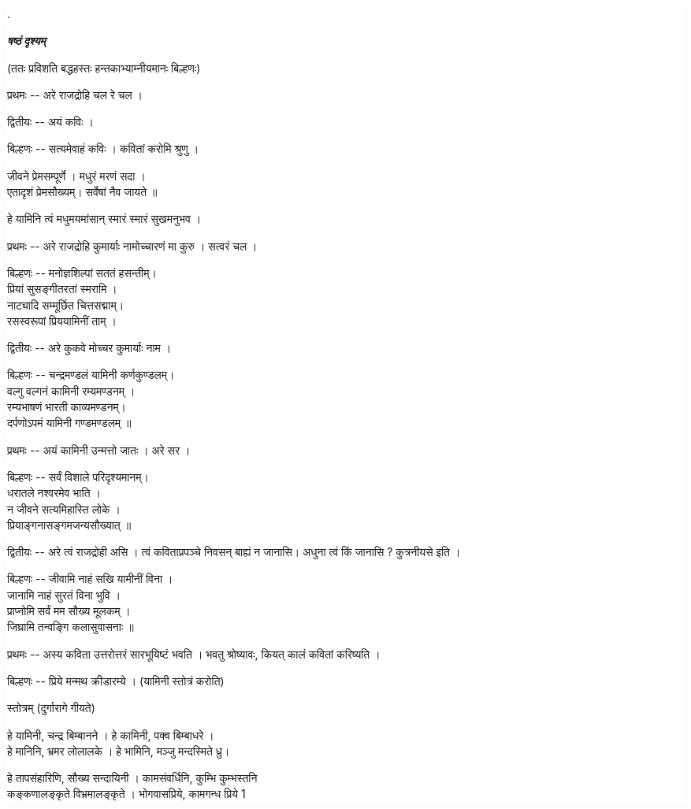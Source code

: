 
.

  ***षष्ठं दृश्यम्***







 (ततः प्रविशति बद्धहस्तः हन्तकाभ्याम्नीयमानः बिल्हणः)

प्रथमः -- अरे राजद्रोहि चल रे चल ।

द्वितीयः -- अयं कविः ।

बिल्हणः -- सत्यमेवाहं कविः । कवितां करोमि श्रुणु ।

 जीवने प्रेमसम्पूर्णे । मधुरं मरणं सदा ।  
 एतादृशं प्रेमसौख्यम्। सर्वेषां नैव जायते ॥

हे यामिनि त्वं मधुमयमांसान् स्मारं स्मारं सुखमनुभव ।

प्रथमः -- अरे राजद्रोहि कुमार्याः नामोच्चारणं मा कुरु । सत्वरं चल ।

बिल्हणः -- मनोज्ञशिल्पां सततं हसन्तीम्।  
  प्रियां सुसङ्गीतरतां स्मरामि ।  
  नाट्यादि सम्मूर्छित चित्तसद्माम्।  
  रसस्वरूपां प्रिययामिनीं ताम् ।

द्वितीयः -- अरे कुकवे मोच्चर कुमार्याः नाम ।

बिल्हणः -- चन्द्रमण्डलं यामिनी कर्णकुण्डलम्।  
  वल्गु वल्गनं कामिनी रम्यमण्डनम् ।  
  रम्यभाषणं भारती काव्यमण्डनम्।  
  दर्पणोऽपमं यामिनी गण्डमण्डलम् ॥

प्रथमः -- अयं कामिनी उन्मत्तो जातः । अरे सर ।

बिल्हणः -- सर्वं विशाले परिदृश्यमानम्।  
  धरातले नश्वरमेव भाति ।  
  न जीवने सत्यमिहास्ति लोके ।  
  प्रियाङ्गनासङ्गमजन्यसौख्यात् ॥

द्वितीयः -- अरे त्वं राजद्रोही असि । त्वं कविताप्रपञ्चे निवसन् बाह्यं न जानासि। अधुना त्वं किं जानासि ? कुत्रनीयसे इति ।

बिल्हणः -- जीवामि नाहं सखि यामीनीं विना ।  
  जानामि नाहं सुरतं विना भुवि ।  
  प्राप्नोमि सर्वं मम सौख्य मूलकम् ।  
  जिघ्रामि तन्वङ्गि कलासुवासनाः ॥

प्रथमः -- अस्य कविता उत्तरोत्तरं सारभूयिष्टं भवति । भवतु श्रोष्यावः, कियत् कालं कवितां करिष्यति ।

बिल्हणः -- प्रिये मन्मथ क्रीडारम्ये । (यामिनी स्तोत्रं करोति)

  स्तोत्रम् (दुर्गारागे गीयते)

 हे यामिनी, चन्द्र बिम्बानने । हे कामिनी, पक्व बिम्बाधरे ।  
 हे मानिनि, भ्रमर लोलालके । हे भामिनि, मञ्जु मन्दस्मिते ध्रु।

 हे तापसंहारिणि, सौख्य सन्दायिनी । कामसंवर्धिनि, कुम्भि कुम्भस्तनि  
 कङ्कणालङ्कृते विभ्रमालङ्कृते । भोगवासप्रिये, कामगन्ध प्रिये 1
